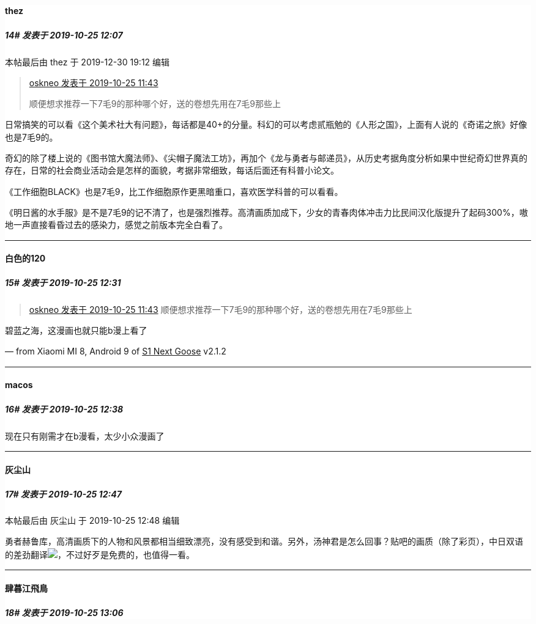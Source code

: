 ####  thez  
##### 14#       发表于 2019-10-25 12:07


 本帖最后由 thez 于 2019-12-30 19:12 编辑 
<blockquote><a href="httphttps://bbs.saraba1st.com/2b/forum.php?mod=redirect&amp;goto=findpost&amp;pid=45304339&amp;ptid=1861326" target="_blank">oskneo 发表于 2019-10-25 11:43</a>

顺便想求推荐一下7毛9的那种哪个好，送的卷想先用在7毛9那些上</blockquote>
日常搞笑的可以看《这个美术社大有问题》，每话都是40+的分量。科幻的可以考虑贰瓶勉的《人形之国》，上面有人说的《奇诺之旅》好像也是7毛9的。


奇幻的除了楼上说的《图书馆大魔法师》、《尖帽子魔法工坊》，再加个《龙与勇者与邮递员》，从历史考据角度分析如果中世纪奇幻世界真的存在，日常的社会商业活动会是怎样的面貌，考据非常细致，每话后面还有科普小论文。


《工作细胞BLACK》也是7毛9，比工作细胞原作更黑暗重口，喜欢医学科普的可以看看。


《明日酱的水手服》是不是7毛9的记不清了，也是强烈推荐。高清画质加成下，少女的青春肉体冲击力比民间汉化版提升了起码300%，嗷地一声直接看昏过去的感染力，感觉之前版本完全白看了。


-----

####  白色的120  
##### 15#       发表于 2019-10-25 12:31


<blockquote><a href="httphttps://bbs.saraba1st.com/2b/forum.php?mod=redirect&amp;goto=findpost&amp;pid=45304339&amp;ptid=1861326" target="_blank">oskneo 发表于 2019-10-25 11:43</a>
顺便想求推荐一下7毛9的那种哪个好，送的卷想先用在7毛9那些上</blockquote>
碧蓝之海，这漫画也就只能b漫上看了

— from Xiaomi MI 8, Android 9 of [S1 Next Goose](https://pan.baidu.com/s/1mi43uRm) v2.1.2


-----

####  macos  
##### 16#       发表于 2019-10-25 12:38


现在只有刚需才在b漫看，太少小众漫画了


-----

####  灰尘山  
##### 17#       发表于 2019-10-25 12:47


 本帖最后由 灰尘山 于 2019-10-25 12:48 编辑 

勇者赫鲁库，高清画质下的人物和风景都相当细致漂亮，没有感受到和谐。另外，汤神君是怎么回事？贴吧的画质（除了彩页），中日双语的差劲翻译<img src="https://static.saraba1st.com/image/smiley/face2017/037.png" referrerpolicy="no-referrer">，不过好歹是免费的，也值得一看。


-----

####  肆暮江飛鳥  
##### 18#       发表于 2019-10-25 13:06
